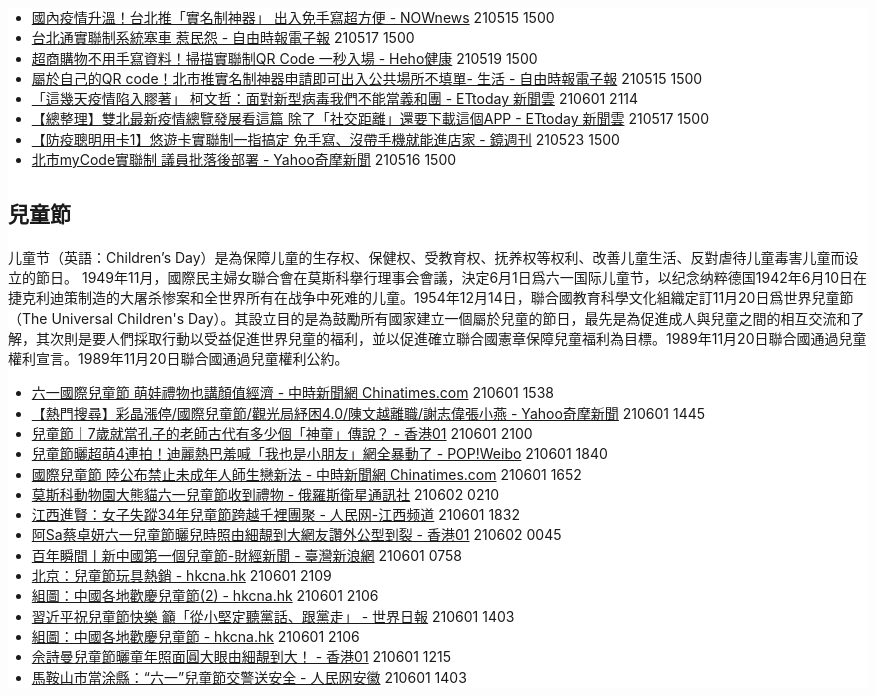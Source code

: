 - [國內疫情升溫！台北推「實名制神器」 出入免手寫超方便 - NOWnews](https://www.nownews.com/news/5267523 "國內疫情升溫！台北推「實名制神器」 出入免手寫超方便 - NOWnews") 210515 1500
- [台北通實聯制系統塞車 惹民怨 - 自由時報電子報](https://news.ltn.com.tw/news/life/paper/1449130 "台北通實聯制系統塞車 惹民怨 - 自由時報電子報") 210517 1500
- [超商購物不用手寫資料！掃描實聯制QR Code 一秒入場 - Heho健康](https://heho.com.tw/archives/172570 "超商購物不用手寫資料！掃描實聯制QR Code 一秒入場 - Heho健康") 210519 1500
- [屬於自己的QR code！北市推實名制神器申請即可出入公共場所不填單- 生活 - 自由時報電子報](https://news.ltn.com.tw/news/life/breakingnews/3533593 "屬於自己的QR code！北市推實名制神器申請即可出入公共場所不填單- 生活 - 自由時報電子報") 210515 1500
- [「這幾天疫情陷入膠著」 柯文哲：面對新型病毒我們不能當義和團 - ETtoday 新聞雲](https://www.ettoday.net/news/20210601/1996575.htm "「這幾天疫情陷入膠著」 柯文哲：面對新型病毒我們不能當義和團 - ETtoday 新聞雲") 210601 2114
- [【總整理】雙北最新疫情總覽發展看這篇 除了「社交距離」還要下載這個APP - ETtoday 新聞雲](https://www.ettoday.net/news/20210517/1983759.htm "【總整理】雙北最新疫情總覽發展看這篇 除了「社交距離」還要下載這個APP - ETtoday 新聞雲") 210517 1500
- [【防疫聰明用卡1】悠遊卡實聯制一指搞定 免手寫、沒帶手機就能進店家 - 鏡週刊](https://www.mirrormedia.mg/story/20210524money002/ "【防疫聰明用卡1】悠遊卡實聯制一指搞定 免手寫、沒帶手機就能進店家 - 鏡週刊") 210523 1500
- [北市myCode實聯制 議員批落後部署 - Yahoo奇摩新聞](https://tw.news.yahoo.com/%E5%8C%97%E5%B8%82mycode%E5%AF%A6%E8%81%AF%E5%88%B6-%E8%AD%B0%E5%93%A1%E6%89%B9%E8%90%BD%E5%BE%8C%E9%83%A8%E7%BD%B2-201000320.html "北市myCode實聯制 議員批落後部署 - Yahoo奇摩新聞") 210516 1500

## 兒童節

儿童节（英語：Children’s Day）是為保障儿童的生存权、保健权、受教育权、抚养权等权利、改善儿童生活、反對虐待儿童毒害儿童而设立的節日。
1949年11月，國際民主婦女聯合會在莫斯科擧行理事会會議，決定6月1日爲六一国际儿童节，以纪念纳粹德国1942年6月10日在捷克利迪策制造的大屠杀惨案和全世界所有在战争中死难的儿童。1954年12月14日，聯合國教育科學文化組織定訂11月20日爲世界兒童節（The Universal Children's Day）。其設立目的是為鼓勵所有國家建立一個屬於兒童的節日，最先是為促進成人與兒童之間的相互交流和了解，其次則是要人們採取行動以受益促進世界兒童的福利，並以促進確立聯合國憲章保障兒童福利為目標。1989年11月20日聯合國通過兒童權利宣言。1989年11月20日聯合國通過兒童權利公約。
- [六一國際兒童節 萌娃禮物也講顏值經濟 - 中時新聞網 Chinatimes.com](https://www.chinatimes.com/realtimenews/20210601004681-260409 "六一國際兒童節 萌娃禮物也講顏值經濟 - 中時新聞網 Chinatimes.com") 210601 1538
- [【熱門搜尋】彩晶漲停/國際兒童節/觀光局紓困4.0/陳文越離職/謝志偉張小燕 - Yahoo奇摩新聞](https://tw.news.yahoo.com/%E3%80%90%E7%86%B1%E9%96%80%E6%90%9C%E5%B0%8B%E3%80%91%E5%BD%A9%E6%99%B6%E6%BC%B2%E5%81%9C%E5%9C%8B%E9%9A%9B%E5%85%92%E7%AB%A5%E7%AF%80%E8%A7%80%E5%85%89%E5%B1%80%E7%B4%93%E5%9B%B0-40-%E9%99%B3%E6%96%87%E8%B6%8A%E9%9B%A2%E8%81%B7%E8%AC%9D%E5%BF%97%E5%81%89%E5%BC%B5%E5%B0%8F%E7%87%95-064504181.html "【熱門搜尋】彩晶漲停/國際兒童節/觀光局紓困4.0/陳文越離職/謝志偉張小燕 - Yahoo奇摩新聞") 210601 1445
- [兒童節｜7歲就當孔子的老師古代有多少個「神童」傳說？ - 香港01](https://www.hk01.com/%E8%97%9D%E6%96%87%E4%B8%AD%E5%9C%8B/632084/%E5%85%92%E7%AB%A5%E7%AF%80-7%E6%AD%B2%E5%B0%B1%E7%95%B6%E5%AD%94%E5%AD%90%E7%9A%84%E8%80%81%E5%B8%AB-%E5%8F%A4%E4%BB%A3%E6%9C%89%E5%A4%9A%E5%B0%91%E5%80%8B-%E7%A5%9E%E7%AB%A5-%E5%82%B3%E8%AA%AA "兒童節｜7歲就當孔子的老師古代有多少個「神童」傳說？ - 香港01") 210601 2100
- [兒童節曬超萌4連拍！迪麗熱巴羞喊「我也是小朋友」網全暴動了 - POP!Weibo](https://ipop.sina.com.tw/posts/539522 "兒童節曬超萌4連拍！迪麗熱巴羞喊「我也是小朋友」網全暴動了 - POP!Weibo") 210601 1840
- [國際兒童節 陸公布禁止未成年人師生戀新法 - 中時新聞網 Chinatimes.com](https://www.chinatimes.com/realtimenews/20210601005122-260409 "國際兒童節 陸公布禁止未成年人師生戀新法 - 中時新聞網 Chinatimes.com") 210601 1652
- [莫斯科動物園大熊貓六一兒童節收到禮物 - 俄羅斯衛星通訊社](http://big5.sputniknews.cn/society/202106021033810190/ "莫斯科動物園大熊貓六一兒童節收到禮物 - 俄羅斯衛星通訊社") 210602 0210
- [江西進賢：女子失蹤34年兒童節跨越千裡團聚 - 人民网-江西频道](http://jx.people.com.cn/BIG5/n2/2021/0601/c190260-34756401.html "江西進賢：女子失蹤34年兒童節跨越千裡團聚 - 人民网-江西频道") 210601 1832
- [阿Sa蔡卓妍六一兒童節曬兒時照由細靚到大網友讚外公型到裂 - 香港01](https://www.hk01.com/%E5%8D%B3%E6%99%82%E5%A8%9B%E6%A8%82/632661/%E9%98%BFsa%E8%94%A1%E5%8D%93%E5%A6%8D%E5%85%AD%E4%B8%80%E5%85%92%E7%AB%A5%E7%AF%80%E6%9B%AC%E5%85%92%E6%99%82%E7%85%A7-%E7%94%B1%E7%B4%B0%E9%9D%9A%E5%88%B0%E5%A4%A7%E7%B6%B2%E5%8F%8B%E8%AE%9A%E5%A4%96%E5%85%AC%E5%9E%8B%E5%88%B0%E8%A3%82 "阿Sa蔡卓妍六一兒童節曬兒時照由細靚到大網友讚外公型到裂 - 香港01") 210602 0045
- [百年瞬間丨新中國第一個兒童節-財經新聞 - 臺灣新浪網](https://news.sina.com.tw/article/20210601/38747194.html "百年瞬間丨新中國第一個兒童節-財經新聞 - 臺灣新浪網") 210601 0758
- [北京：兒童節玩具熱銷 - hkcna.hk](http://www.hkcna.hk/content/2021/0601/898507.shtml "北京：兒童節玩具熱銷 - hkcna.hk") 210601 2109
- [組圖：中國各地歡慶兒童節(2) - hkcna.hk](http://www.hkcna.hk/content/2021/0601/898500_2.shtml "組圖：中國各地歡慶兒童節(2) - hkcna.hk") 210601 2106
- [習近平祝兒童節快樂 籲「從小堅定聽黨話、跟黨走」 - 世界日報](https://www.worldjournal.com/wj/story/121344/5500359 "習近平祝兒童節快樂 籲「從小堅定聽黨話、跟黨走」 - 世界日報") 210601 1403
- [組圖：中國各地歡慶兒童節 - hkcna.hk](http://www.hkcna.hk/content/2021/0601/898500.shtml "組圖：中國各地歡慶兒童節 - hkcna.hk") 210601 2106
- [佘詩曼兒童節曬童年照面圓大眼由細靚到大！ - 香港01](https://www.hk01.com/%E5%8D%B3%E6%99%82%E5%A8%9B%E6%A8%82/632270/%E4%BD%98%E8%A9%A9%E6%9B%BC%E5%85%92%E7%AB%A5%E7%AF%80%E6%9B%AC%E7%AB%A5%E5%B9%B4%E7%85%A7-%E9%9D%A2%E5%9C%93%E5%A4%A7%E7%9C%BC%E7%94%B1%E7%B4%B0%E9%9D%9A%E5%88%B0%E5%A4%A7 "佘詩曼兒童節曬童年照面圓大眼由細靚到大！ - 香港01") 210601 1215
- [馬鞍山市當涂縣：“六一”兒童節交警送安全 - 人民网安徽](http://ah.people.com.cn/BIG5/n2/2021/0601/c374164-34755841.html "馬鞍山市當涂縣：“六一”兒童節交警送安全 - 人民网安徽") 210601 1403